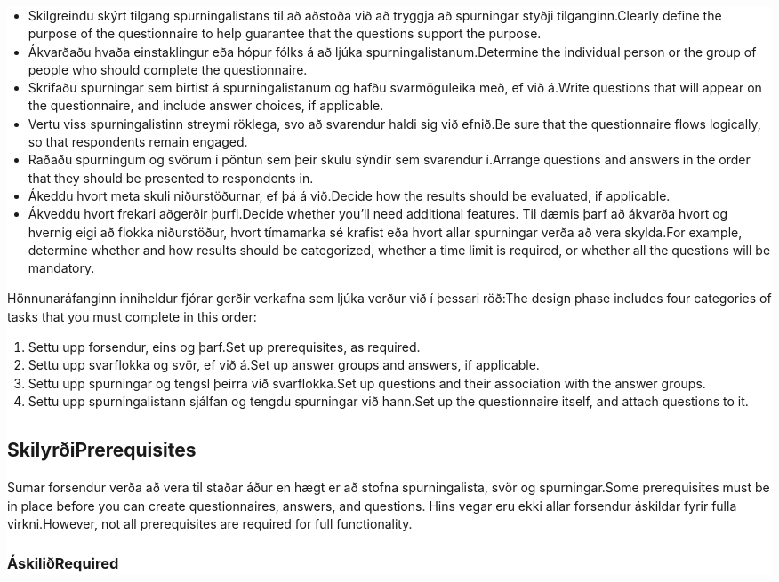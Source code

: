 -   <span data-ttu-id="727d4-112">Skilgreindu skýrt tilgang spurningalistans til að aðstoða við að tryggja að spurningar styðji tilganginn.</span><span class="sxs-lookup"><span data-stu-id="727d4-112">Clearly define the purpose of the questionnaire to help guarantee that the questions support the purpose.</span></span>
-   <span data-ttu-id="727d4-113">Ákvarðaðu hvaða einstaklingur eða hópur fólks á að ljúka spurningalistanum.</span><span class="sxs-lookup"><span data-stu-id="727d4-113">Determine the individual person or the group of people who should complete the questionnaire.</span></span>
-   <span data-ttu-id="727d4-114">Skrifaðu spurningar sem birtist á spurningalistanum og hafðu svarmöguleika með, ef við á.</span><span class="sxs-lookup"><span data-stu-id="727d4-114">Write questions that will appear on the questionnaire, and include answer choices, if applicable.</span></span>
-   <span data-ttu-id="727d4-115">Vertu viss spurningalistinn streymi röklega, svo að svarendur haldi sig við efnið.</span><span class="sxs-lookup"><span data-stu-id="727d4-115">Be sure that the questionnaire flows logically, so that respondents remain engaged.</span></span>
-   <span data-ttu-id="727d4-116">Raðaðu spurningum og svörum í pöntun sem þeir skulu sýndir sem svarendur í.</span><span class="sxs-lookup"><span data-stu-id="727d4-116">Arrange questions and answers in the order that they should be presented to respondents in.</span></span>
-   <span data-ttu-id="727d4-117">Ákeddu hvort meta skuli niðurstöðurnar, ef þá á við.</span><span class="sxs-lookup"><span data-stu-id="727d4-117">Decide how the results should be evaluated, if applicable.</span></span>
-   <span data-ttu-id="727d4-118">Ákveddu hvort frekari aðgerðir þurfi.</span><span class="sxs-lookup"><span data-stu-id="727d4-118">Decide whether you’ll need additional features.</span></span> <span data-ttu-id="727d4-119">Til dæmis þarf að ákvarða hvort og hvernig eigi að flokka niðurstöður, hvort tímamarka sé krafist eða hvort allar spurningar verða að vera skylda.</span><span class="sxs-lookup"><span data-stu-id="727d4-119">For example, determine whether and how results should be categorized, whether a time limit is required, or whether all the questions will be mandatory.</span></span>

<span data-ttu-id="727d4-120">Hönnunaráfanginn inniheldur fjórar gerðir verkafna sem ljúka verður við í þessari röð:</span><span class="sxs-lookup"><span data-stu-id="727d4-120">The design phase includes four categories of tasks that you must complete in this order:</span></span>

1.  <span data-ttu-id="727d4-121">Settu upp forsendur, eins og þarf.</span><span class="sxs-lookup"><span data-stu-id="727d4-121">Set up prerequisites, as required.</span></span>
2.  <span data-ttu-id="727d4-122">Settu upp svarflokka og svör, ef við á.</span><span class="sxs-lookup"><span data-stu-id="727d4-122">Set up answer groups and answers, if applicable.</span></span>
3.  <span data-ttu-id="727d4-123">Settu upp spurningar og tengsl þeirra við svarflokka.</span><span class="sxs-lookup"><span data-stu-id="727d4-123">Set up questions and their association with the answer groups.</span></span>
4.  <span data-ttu-id="727d4-124">Settu upp spurningalistann sjálfan og tengdu spurningar við hann.</span><span class="sxs-lookup"><span data-stu-id="727d4-124">Set up the questionnaire itself, and attach questions to it.</span></span>

## <a name="prerequisites"></a><span data-ttu-id="727d4-125">Skilyrði</span><span class="sxs-lookup"><span data-stu-id="727d4-125">Prerequisites</span></span>
<span data-ttu-id="727d4-126">Sumar forsendur verða að vera til staðar áður en hægt er að stofna spurningalista, svör og spurningar.</span><span class="sxs-lookup"><span data-stu-id="727d4-126">Some prerequisites must be in place before you can create questionnaires, answers, and questions.</span></span> <span data-ttu-id="727d4-127">Hins vegar eru ekki allar forsendur áskildar fyrir fulla virkni.</span><span class="sxs-lookup"><span data-stu-id="727d4-127">However, not all prerequisites are required for full functionality.</span></span>

### <a name="required"></a><span data-ttu-id="727d4-128">Áskilið</span><span class="sxs-lookup"><span data-stu-id="727d4-128">Required</span></span>
